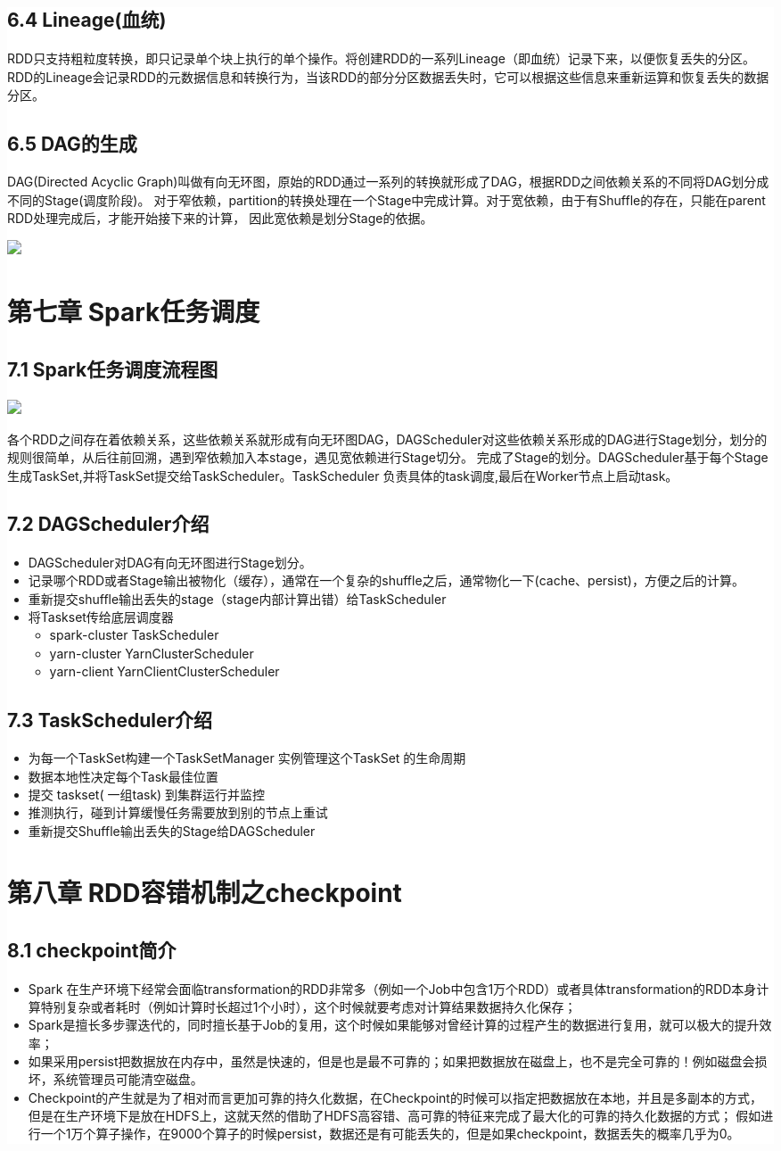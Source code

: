 ## 6.4 Lineage(血统)

RDD只支持粗粒度转换，即只记录单个块上执行的单个操作。将创建RDD的一系列Lineage（即血统）记录下来，以便恢复丢失的分区。RDD的Lineage会记录RDD的元数据信息和转换行为，当该RDD的部分分区数据丢失时，它可以根据这些信息来重新运算和恢复丢失的数据分区。 

## 6.5 DAG的生成

DAG(Directed Acyclic Graph)叫做有向无环图，原始的RDD通过一系列的转换就形成了DAG，根据RDD之间依赖关系的不同将DAG划分成不同的Stage(调度阶段)。
对于窄依赖，partition的转换处理在一个Stage中完成计算。对于宽依赖，由于有Shuffle的存在，只能在parent RDD处理完成后，才能开始接下来的计算，
因此宽依赖是划分Stage的依据。 

![](img\宽窄依赖.png)

# 第七章 Spark任务调度

## 7.1 Spark任务调度流程图

![](img\Spark任务调度流程图.jpg)

各个RDD之间存在着依赖关系，这些依赖关系就形成有向无环图DAG，DAGScheduler对这些依赖关系形成的DAG进行Stage划分，划分的规则很简单，从后往前回溯，遇到窄依赖加入本stage，遇见宽依赖进行Stage切分。 完成了Stage的划分。DAGScheduler基于每个Stage生成TaskSet,并将TaskSet提交给TaskScheduler。TaskScheduler 负责具体的task调度,最后在Worker节点上启动task。 

## 7.2 DAGScheduler介绍

- DAGScheduler对DAG有向无环图进行Stage划分。
- 记录哪个RDD或者Stage输出被物化（缓存），通常在一个复杂的shuffle之后，通常物化一下(cache、persist)，方便之后的计算。
- 重新提交shuffle输出丢失的stage（stage内部计算出错）给TaskScheduler
- 将Taskset传给底层调度器
  - spark-cluster TaskScheduler 
  - yarn-cluster YarnClusterScheduler 
  - yarn-client YarnClientClusterScheduler 

## 7.3 TaskScheduler介绍

- 为每一个TaskSet构建一个TaskSetManager 实例管理这个TaskSet 的生命周期 
- 数据本地性决定每个Task最佳位置 
- 提交 taskset( 一组task) 到集群运行并监控 
- 推测执行，碰到计算缓慢任务需要放到别的节点上重试 
- 重新提交Shuffle输出丢失的Stage给DAGScheduler 

# 第八章 RDD容错机制之checkpoint

## 8.1 checkpoint简介

- Spark 在生产环境下经常会面临transformation的RDD非常多（例如一个Job中包含1万个RDD）或者具体transformation的RDD本身计算特别复杂或者耗时（例如计算时长超过1个小时），这个时候就要考虑对计算结果数据持久化保存； 
- Spark是擅长多步骤迭代的，同时擅长基于Job的复用，这个时候如果能够对曾经计算的过程产生的数据进行复用，就可以极大的提升效率； 
- 如果采用persist把数据放在内存中，虽然是快速的，但是也是最不可靠的；如果把数据放在磁盘上，也不是完全可靠的！例如磁盘会损坏，系统管理员可能清空磁盘。 
-  Checkpoint的产生就是为了相对而言更加可靠的持久化数据，在Checkpoint的时候可以指定把数据放在本地，并且是多副本的方式，
但是在生产环境下是放在HDFS上，这就天然的借助了HDFS高容错、高可靠的特征来完成了最大化的可靠的持久化数据的方式；
假如进行一个1万个算子操作，在9000个算子的时候persist，数据还是有可能丢失的，但是如果checkpoint，数据丢失的概率几乎为0。
